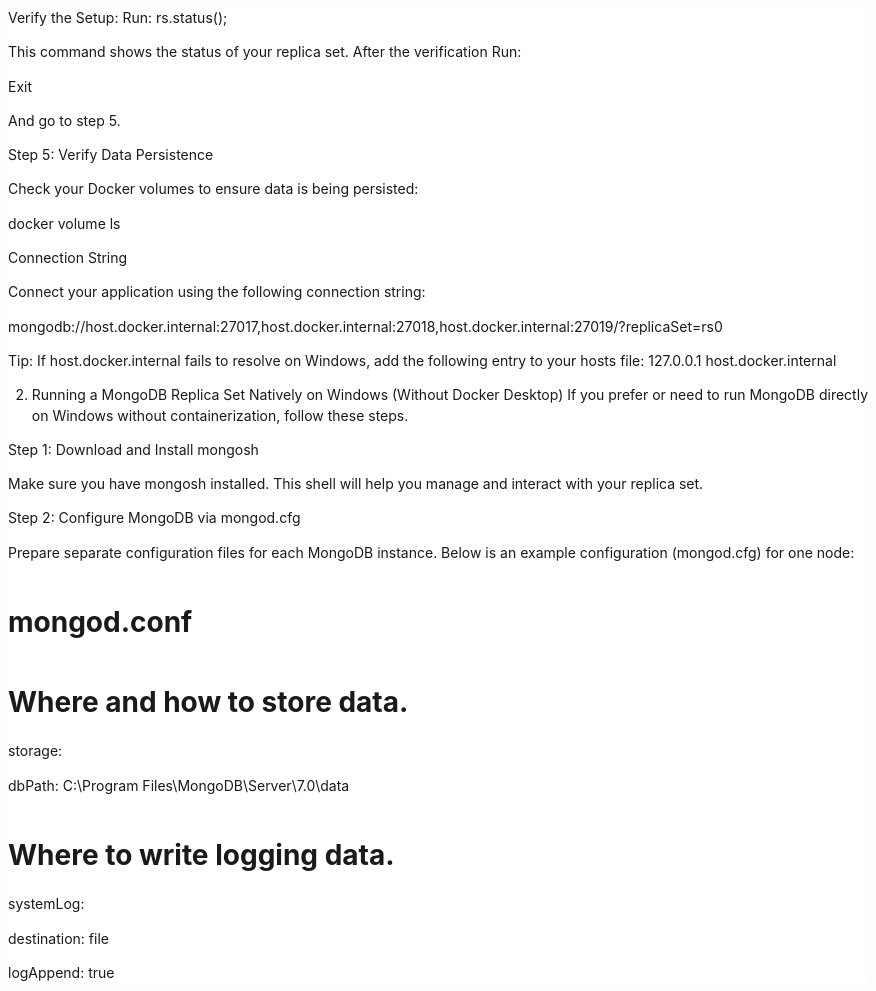 Verify the Setup:
Run:
rs.status();

This command shows the status of your replica set. After the verification Run:

Exit

And go to step 5.

Step 5: Verify Data Persistence

Check your Docker volumes to ensure data is being persisted:

docker volume ls

Connection String

Connect your application using the following connection string:

mongodb://host.docker.internal:27017,host.docker.internal:27018,host.docker.internal:27019/?replicaSet=rs0

Tip: If host.docker.internal fails to resolve on Windows, add the following entry to your hosts file:
127.0.0.1 host.docker.internal

2. Running a MongoDB Replica Set Natively on Windows (Without Docker Desktop)
If you prefer or need to run MongoDB directly on Windows without containerization, follow these steps.

Step 1: Download and Install mongosh

Make sure you have mongosh installed. This shell will help you manage and interact with your replica set.

Step 2: Configure MongoDB via mongod.cfg

Prepare separate configuration files for each MongoDB instance. Below is an example configuration (mongod.cfg) for one node:

# mongod.conf

# Where and how to store data.

storage:

dbPath: C:\Program Files\MongoDB\Server\7.0\data

# Where to write logging data.

systemLog:

destination: file

logAppend: true
